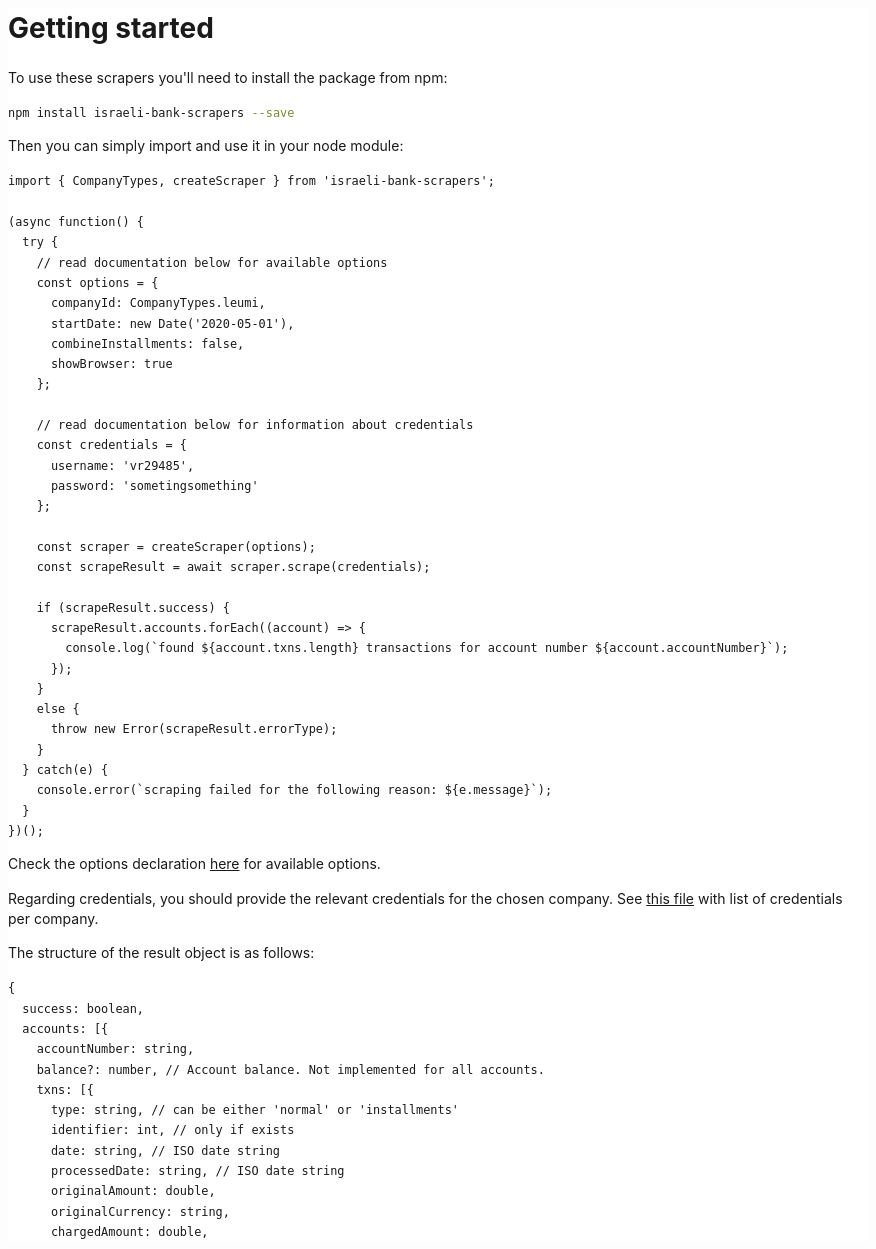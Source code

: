 # Getting started
To use these scrapers you'll need to install the package from npm:
```sh
npm install israeli-bank-scrapers --save
```
Then you can simply import and use it in your node module:

```node
import { CompanyTypes, createScraper } from 'israeli-bank-scrapers';

(async function() {
  try {
    // read documentation below for available options
    const options = {
      companyId: CompanyTypes.leumi, 
      startDate: new Date('2020-05-01'),
      combineInstallments: false,
      showBrowser: true 
    };

    // read documentation below for information about credentials
    const credentials = {
      username: 'vr29485',
      password: 'sometingsomething'
    };

    const scraper = createScraper(options);
    const scrapeResult = await scraper.scrape(credentials);

    if (scrapeResult.success) {
      scrapeResult.accounts.forEach((account) => {
        console.log(`found ${account.txns.length} transactions for account number ${account.accountNumber}`);
      });
    }
    else {
      throw new Error(scrapeResult.errorType);
    }
  } catch(e) {
    console.error(`scraping failed for the following reason: ${e.message}`);
  }
})();
```

Check the options declaration [here](./src/scrapers/interface.ts#L29) for available options.

Regarding credentials, you should provide the relevant credentials for the chosen company. See [this file](./src/definitions.ts) with list of credentials per company.

The structure of the result object is as follows:

```node
{
  success: boolean,
  accounts: [{
    accountNumber: string,
    balance?: number, // Account balance. Not implemented for all accounts.
    txns: [{
      type: string, // can be either 'normal' or 'installments'
      identifier: int, // only if exists
      date: string, // ISO date string
      processedDate: string, // ISO date string
      originalAmount: double,
      originalCurrency: string,
      chargedAmount: double,
```